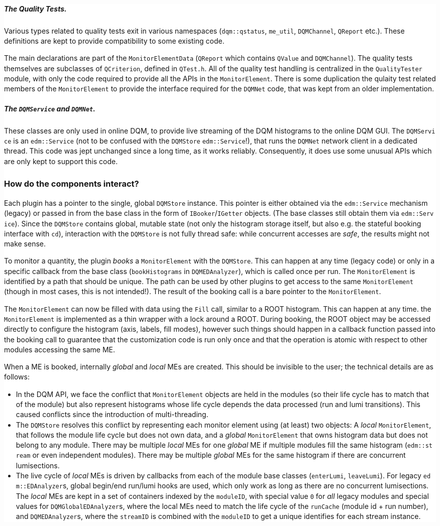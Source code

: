 ##### The Quality Tests.

Various types related to quality tests exit in various namespaces (`dqm::qstatus`, `me_util`, `DQMChannel`, `QReport` etc.). These definitions are kept to provide compatibility to some existing code.

The main declarations are part of the `MonitorElementData` (`QReport` which contains `QValue` and `DQMChannel`). The quality tests themselves are subclasses of `QCriterion`, defined in `QTest.h`. All of the quality test handling is centralized in the `QualityTester` module, with only the code required to provide all the APIs in the `MonitorElement`. There is some duplication the qulaity test related members of the `MonitorElement` to provide the interface required for the `DQMNet` code, that was kept from an older implementation.

##### The `DQMService` and `DQMNet`.

These classes are only used in online DQM, to provide live streaming of the DQM histograms to the online DQM GUI. The `DQMService` is an `edm::Service` (not to be confused with the `DQMStore` `edm::Service`!), that runs the `DQMNet` network client in a dedicated thread. This code was jept unchanged since a long time, as it works reliably. Consequently, it does use some unusual APIs which are only kept to support this code.

### How do the components interact?

Each plugin has a pointer to the single, global `DQMStore` instance. This pointer is either obtained via the `edm::Service` mechanism (legacy) or passed in from the base class in the form of `IBooker`/`IGetter` objects. (The base classes still obtain them via `edm::Service`). Since the `DQMStore` contains global, mutable state (not only the histogram storage itself, but also e.g. the stateful booking interface with `cd`), interaction with the `DQMStore` is not fully thread safe: while concurrent accesses are _safe_, the results might not make sense. 

To monitor a quantity, the plugin _books_ a `MonitorElement` with the `DQMStore`. This can happen at any time (legacy code) or only in a specific callback from the base class (`bookHistograms` in `DQMEDAnalyzer`), which is called once per run. The `MonitorElement` is identified by a path that should be unique. The path can be used by other plugins to get access to the same `MonitorElement` (though in most cases, this is not intended!). The result of the booking call is a bare pointer to the `MonitorElement`.

The `MonitorElement` can now be filled with data using the `Fill` call, similar to a ROOT histogram. This can happen at any time. the `MonitorElement` is implemented as a thin wrapper with a lock around a ROOT. During booking, the ROOT object may be accessed directly to configure the histogram (axis, labels, fill modes), however such things should happen in a callback function passed into the booking call to guarantee that the customization code is run only once and that the operation is atomic with respect to other modules accessing the same ME. 

When a ME is booked, internally  _global_ and _local_ MEs are created. This should be invisible to the user; the technical details are as follows:
- In the DQM API, we face the conflict that `MonitorElement` objects are held in the modules (so their life cycle has to match that of the module) but also represent histograms whose life cycle depends the data processed (run and lumi transitions). This caused conflicts since the introduction of multi-threading.
- The `DQMStore` resolves this conflict by representing each monitor element using (at least) two objects: A _local_ `MonitorElement`, that follows the module life cycle but does not own data, and a _global_ `MonitorElement` that owns histogram data but does not belong to any module. There may be multiple _local_ MEs for one _global_ ME if multiple modules fill the same histogram (`edm::stream` or even independent modules). There may be multiple _global_ MEs for the same histogram if there are concurrent lumisections.
- The live cycle of _local_ MEs is driven by callbacks from each of the module base classes (`enterLumi`, `leaveLumi`). For legacy `edm::EDAnalyzer`s, global begin/end run/lumi hooks are used, which only work as long as there are no concurrent lumisections. The _local_ MEs are kept in a set of containers indexed by the `moduleID`, with special value `0` for _all_ legacy modules and special values for `DQMGlobalEDAnalyzer`s, where the local MEs need to match the life cycle of the `runCache` (module id + run number), and `DQMEDAnalyzer`s, where the `streamID` is combined with the `moduleID` to get a unique identifies for each stream instance.